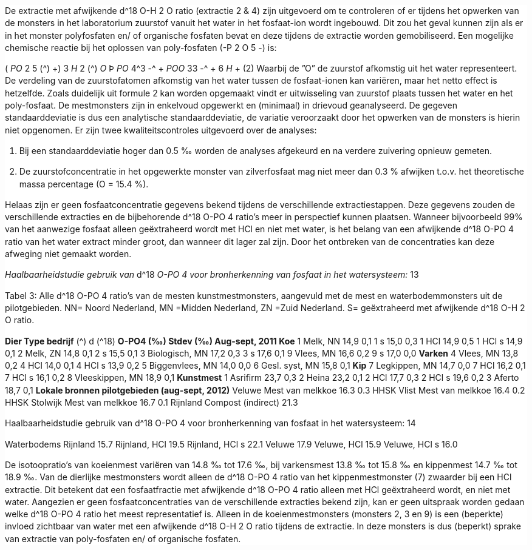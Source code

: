  De extractie met afwijkende d^18 O-H 2 O ratio (extractie 2 & 4) zijn uitgevoerd om te controleren of er tijdens het opwerken van de monsters in het laboratorium zuurstof vanuit het water in het fosfaat-ion wordt ingebouwd. Dit zou het geval kunnen zijn als er in het monster polyfosfaten en/ of organische fosfaten bevat en deze tijdens de extractie worden gemobiliseerd. Een mogelijke chemische reactie bij het oplossen van poly-fosfaten (-P 2 O 5 -) is: 

( _PO_ 2 5 (^) +) 3 _H_ 2 (^) _O_ Þ _PO_ 4^3 -^ + _POO_ 33 -^ + 6 _H_ + (2) Waarbij de ”O” de zuurstof afkomstig uit het water representeert. De verdeling van de zuurstofatomen afkomstig van het water tussen de fosfaat-ionen kan variëren, maar het netto effect is hetzelfde. Zoals duidelijk uit formule 2 kan worden opgemaakt vindt er uitwisseling van zuurstof plaats tussen het water en het poly-fosfaat. De mestmonsters zijn in enkelvoud opgewerkt en (minimaal) in drievoud geanalyseerd. De gegeven standaarddeviatie is dus een analytische standaarddeviatie, de variatie veroorzaakt door het opwerken van de monsters is hierin niet opgenomen. Er zijn twee kwaliteitscontroles uitgevoerd over de analyses: 

1. Bij een standaarddeviatie hoger dan 0.5 ‰ worden de analyses afgekeurd en na     verdere zuivering opnieuw gemeten. 

2. De zuurstofconcentratie in het opgewerkte monster van zilverfosfaat mag niet meer     dan 0.3 % afwijken t.o.v. het theoretische massa percentage (O = 15.4 %). 

 Helaas zijn er geen fosfaatconcentratie gegevens bekend tijdens de verschillende extractiestappen. Deze gegevens zouden de verschillende extracties en de bijbehorende d^18 O-PO 4 ratio’s meer in perspectief kunnen plaatsen. Wanneer bijvoorbeeld 99% van het aanwezige fosfaat alleen geëxtraheerd wordt met HCl en niet met water, is het belang van een afwijkende d^18 O-PO 4 ratio van het water extract minder groot, dan wanneer dit lager zal zijn. Door het ontbreken van de concentraties kan deze afweging niet gemaakt worden. 


_Haalbaarheidstudie gebruik van_ d^18 _O-PO 4 voor bronherkenning van fosfaat in het watersysteem:_ 13 

Tabel 3: Alle d^18 O-PO 4 ratio’s van de mesten kunstmestmonsters, aangevuld met de mest en waterbodemmonsters uit de pilotgebieden. NN= Noord Nederland, MN =Midden Nederland, ZN =Zuid Nederland. S= geëxtraheerd met afwijkende d^18 O-H 2 O ratio. 

**Dier Type bedrijf** (^) d (^18) **O-PO4 (‰) Stdev (‰) Aug-sept, 2011 Koe** 1 Melk, NN 14,9 0,1 1 s 15,0 0,3 1 HCl 14,9 0,5 1 HCl s 14,9 0,1 2 Melk, ZN 14,8 0,1 2 s 15,5 0,1 3 Biologisch, MN 17,2 0,3 3 s 17,6 0,1 9 Vlees, MN 16,6 0,2 9 s 17,0 0,0 **Varken** 4 Vlees, MN 13,8 0,2 4 HCl 14,0 0,1 4 HCl s 13,9 0,2 5 Biggenvlees, MN 14,0 0,0 6 Gesl. syst, MN 15,8 0,1 **Kip** 7 Legkippen, MN 14,7 0,0 7 HCl 16,2 0,1 7 HCl s 16,1 0,2 8 Vleeskippen, MN 18,9 0,1 **Kunstmest** 1 Asrifirm 23,7 0,3 2 Heina 23,2 0,1 2 HCl 17,7 0,3 2 HCl s 19,6 0,2 3 Aferto 18,7 0,1 **Lokale bronnen pilotgebieden (aug-sept, 2012)** Veluwe Mest van melkkoe 16.3 0.3 HHSK Vlist Mest van melkkoe 16.4 0.2 HHSK Stolwijk Mest van melkkoe 16.7 0.1 Rijnland Compost (indirect) 21.3 


 Haalbaarheidstudie gebruik van d^18 O-PO 4 voor bronherkenning van fosfaat in het watersysteem: 14 

 Waterbodems Rijnland 15.7 Rijnland, HCl 19.5 Rijnland, HCl s 22.1 Veluwe 17.9 Veluwe, HCl 15.9 Veluwe, HCl s 16.0 

 De isotoopratio’s van koeienmest variëren van 14.8 ‰ tot 17.6 ‰, bij varkensmest 13.8 ‰ tot 15.8 ‰ en kippenmest 14.7 ‰ tot 18.9 ‰. Van de dierlijke mestmonsters wordt alleen de d^18 O-PO 4 ratio van het kippenmestmonster (7) zwaarder bij een HCl extractie. Dit betekent dat een fosfaatfractie met afwijkende d^18 O-PO 4 ratio alleen met HCl geëxtraheerd wordt, en niet met water. Aangezien er geen fosfaatconcentraties van de verschillende extracties bekend zijn, kan er geen uitspraak worden gedaan welke d^18 O-PO 4 ratio het meest representatief is. Alleen in de koeienmestmonsters (monsters 2, 3 en 9) is een (beperkte) invloed zichtbaar van water met een afwijkende d^18 O-H 2 O ratio tijdens de extractie. In deze monsters is dus (beperkt) sprake van extractie van poly-fosfaten en/ of organische fosfaten. 

